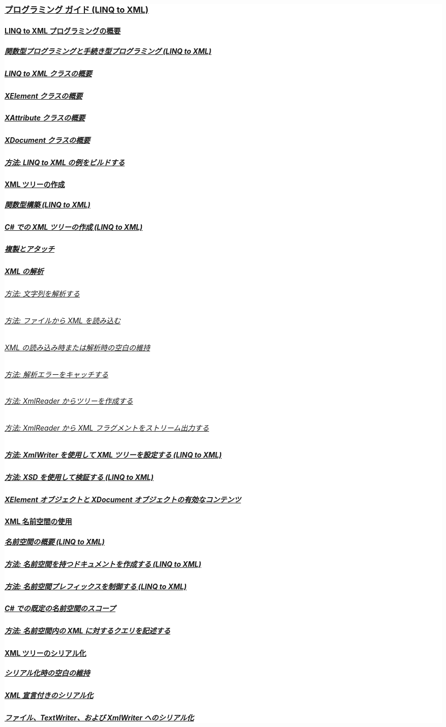 ### [プログラミング ガイド (LINQ to XML)](programming-guide-linq-to-xml.md)
#### [LINQ to XML プログラミングの概要](linq-to-xml-programming-overview.md)
##### [関数型プログラミングと手続き型プログラミング (LINQ to XML)](functional-vs-procedural-programming-linq-to-xml.md)
##### [LINQ to XML クラスの概要](linq-to-xml-classes-overview.md)
##### [XElement クラスの概要](xelement-class-overview.md)
##### [XAttribute クラスの概要](xattribute-class-overview.md)
##### [XDocument クラスの概要](xdocument-class-overview.md)
##### [方法: LINQ to XML の例をビルドする](how-to-build-linq-to-xml-examples.md)
#### [XML ツリーの作成](creating-xml-trees.md)
##### [関数型構築 (LINQ to XML)](functional-construction-linq-to-xml.md)
##### [C# での XML ツリーの作成 (LINQ to XML)](creating-xml-trees-linq-to-xml-2.md)
##### [複製とアタッチ](cloning-vs-attaching.md)
##### [XML の解析](parsing-xml.md)
###### [方法: 文字列を解析する](how-to-parse-a-string.md)
###### [方法: ファイルから XML を読み込む](how-to-load-xml-from-a-file.md)
###### [XML の読み込み時または解析時の空白の維持](preserving-white-space-while-loading-or-parsing-xml1.md)
###### [方法: 解析エラーをキャッチする](how-to-catch-parsing-errors.md)
###### [方法: XmlReader からツリーを作成する](how-to-create-a-tree-from-an-xmlreader.md)
###### [方法: XmlReader から XML フラグメントをストリーム出力する](how-to-stream-xml-fragments-from-an-xmlreader.md)
##### [方法: XmlWriter を使用して XML ツリーを設定する (LINQ to XML)](how-to-populate-an-xml-tree-with-an-xmlwriter-linq-to-xml.md)
##### [方法: XSD を使用して検証する (LINQ to XML)](how-to-validate-using-xsd-linq-to-xml.md)
##### [XElement オブジェクトと XDocument オブジェクトの有効なコンテンツ](valid-content-of-xelement-and-xdocument-objects3.md)
#### [XML 名前空間の使用](working-with-xml-namespaces.md)
##### [名前空間の概要 (LINQ to XML)](namespaces-overview-linq-to-xml.md)
##### [方法: 名前空間を持つドキュメントを作成する (LINQ to XML)](how-to-create-a-document-with-namespaces-linq-to-xml.md)
##### [方法: 名前空間プレフィックスを制御する (LINQ to XML)](how-to-control-namespace-prefixes-linq-to-xml.md)
##### [C# での既定の名前空間のスコープ](scope-of-default-namespaces.md)
##### [方法: 名前空間内の XML に対するクエリを記述する](how-to-write-queries-on-xml-in-namespaces.md)
#### [XML ツリーのシリアル化](serializing-xml-trees.md)
##### [シリアル化時の空白の維持](preserving-white-space-while-serializing.md)
##### [XML 宣言付きのシリアル化](serializing-with-an-xml-declaration.md)
##### [ファイル、TextWriter、および XmlWriter へのシリアル化](serializing-to-files-textwriters-and-xmlwriters.md)